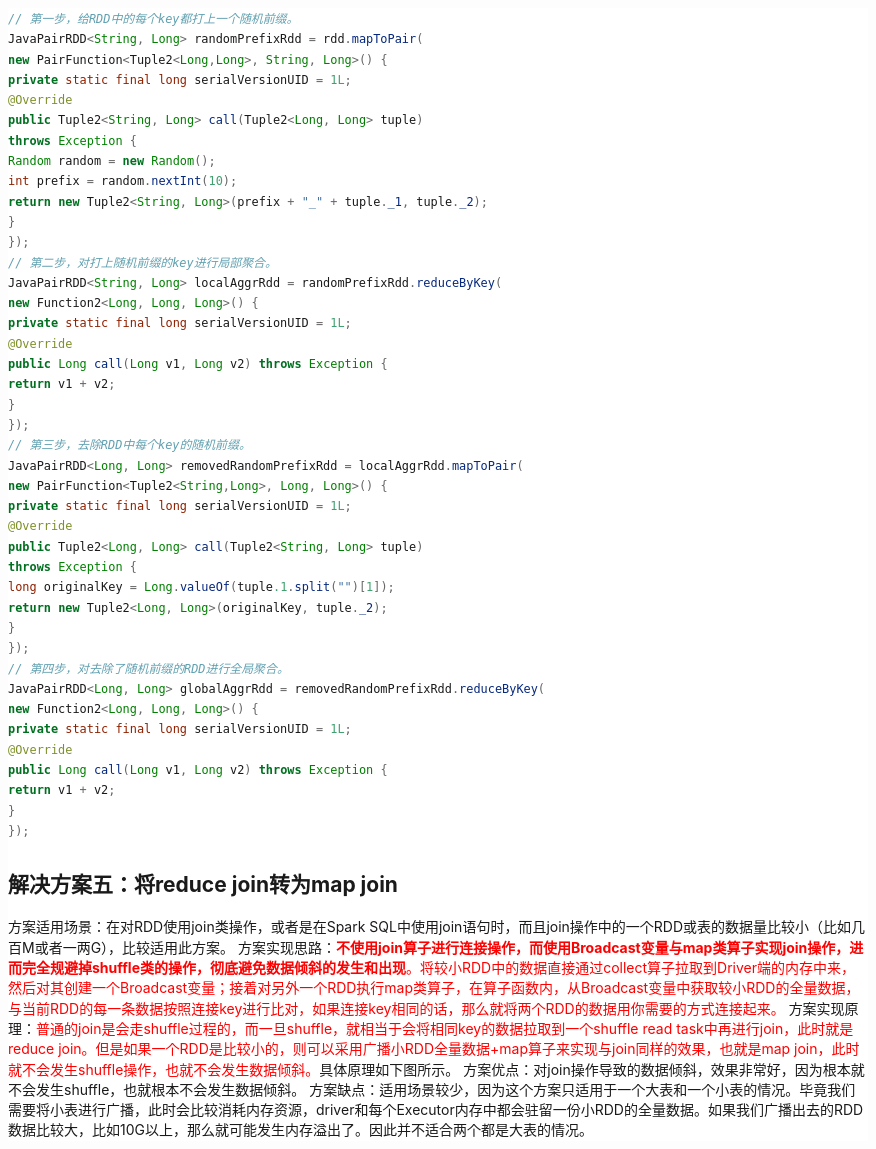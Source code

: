 ```Java
// 第一步，给RDD中的每个key都打上一个随机前缀。
JavaPairRDD<String, Long> randomPrefixRdd = rdd.mapToPair(
new PairFunction<Tuple2<Long,Long>, String, Long>() {
private static final long serialVersionUID = 1L;
@Override
public Tuple2<String, Long> call(Tuple2<Long, Long> tuple)
throws Exception {
Random random = new Random();
int prefix = random.nextInt(10);
return new Tuple2<String, Long>(prefix + "_" + tuple._1, tuple._2);
}
}); 
// 第二步，对打上随机前缀的key进行局部聚合。
JavaPairRDD<String, Long> localAggrRdd = randomPrefixRdd.reduceByKey(
new Function2<Long, Long, Long>() {
private static final long serialVersionUID = 1L;
@Override
public Long call(Long v1, Long v2) throws Exception {
return v1 + v2;
}
}); 
// 第三步，去除RDD中每个key的随机前缀。
JavaPairRDD<Long, Long> removedRandomPrefixRdd = localAggrRdd.mapToPair(
new PairFunction<Tuple2<String,Long>, Long, Long>() {
private static final long serialVersionUID = 1L;
@Override
public Tuple2<Long, Long> call(Tuple2<String, Long> tuple)
throws Exception {
long originalKey = Long.valueOf(tuple.1.split("")[1]);
return new Tuple2<Long, Long>(originalKey, tuple._2);
}
}); 
// 第四步，对去除了随机前缀的RDD进行全局聚合。
JavaPairRDD<Long, Long> globalAggrRdd = removedRandomPrefixRdd.reduceByKey(
new Function2<Long, Long, Long>() {
private static final long serialVersionUID = 1L;
@Override
public Long call(Long v1, Long v2) throws Exception {
return v1 + v2;
}
});
```

## 解决方案五：将reduce join转为map join

方案适用场景：在对RDD使用join类操作，或者是在Spark SQL中使用join语句时，而且join操作中的一个RDD或表的数据量比较小（比如几百M或者一两G），比较适用此方案。
方案实现思路：<font color=red>**不使用join算子进行连接操作，而使用Broadcast变量与map类算子实现join操作，进而完全规避掉shuffle类的操作，彻底避免数据倾斜的发生和出现**。将较小RDD中的数据直接通过collect算子拉取到Driver端的内存中来，然后对其创建一个Broadcast变量；接着对另外一个RDD执行map类算子，在算子函数内，从Broadcast变量中获取较小RDD的全量数据，与当前RDD的每一条数据按照连接key进行比对，如果连接key相同的话，那么就将两个RDD的数据用你需要的方式连接起来。 </font>
方案实现原理：<font color=red>普通的join是会走shuffle过程的，而一旦shuffle，就相当于会将相同key的数据拉取到一个shuffle read task中再进行join，此时就是reduce join。但是如果一个RDD是比较小的，则可以采用广播小RDD全量数据+map算子来实现与join同样的效果，也就是map join，此时就不会发生shuffle操作，也就不会发生数据倾斜。</font>具体原理如下图所示。 
方案优点：对join操作导致的数据倾斜，效果非常好，因为根本就不会发生shuffle，也就根本不会发生数据倾斜。 
方案缺点：适用场景较少，因为这个方案只适用于一个大表和一个小表的情况。毕竟我们需要将小表进行广播，此时会比较消耗内存资源，driver和每个Executor内存中都会驻留一份小RDD的全量数据。如果我们广播出去的RDD数据比较大，比如10G以上，那么就可能发生内存溢出了。因此并不适合两个都是大表的情况。
